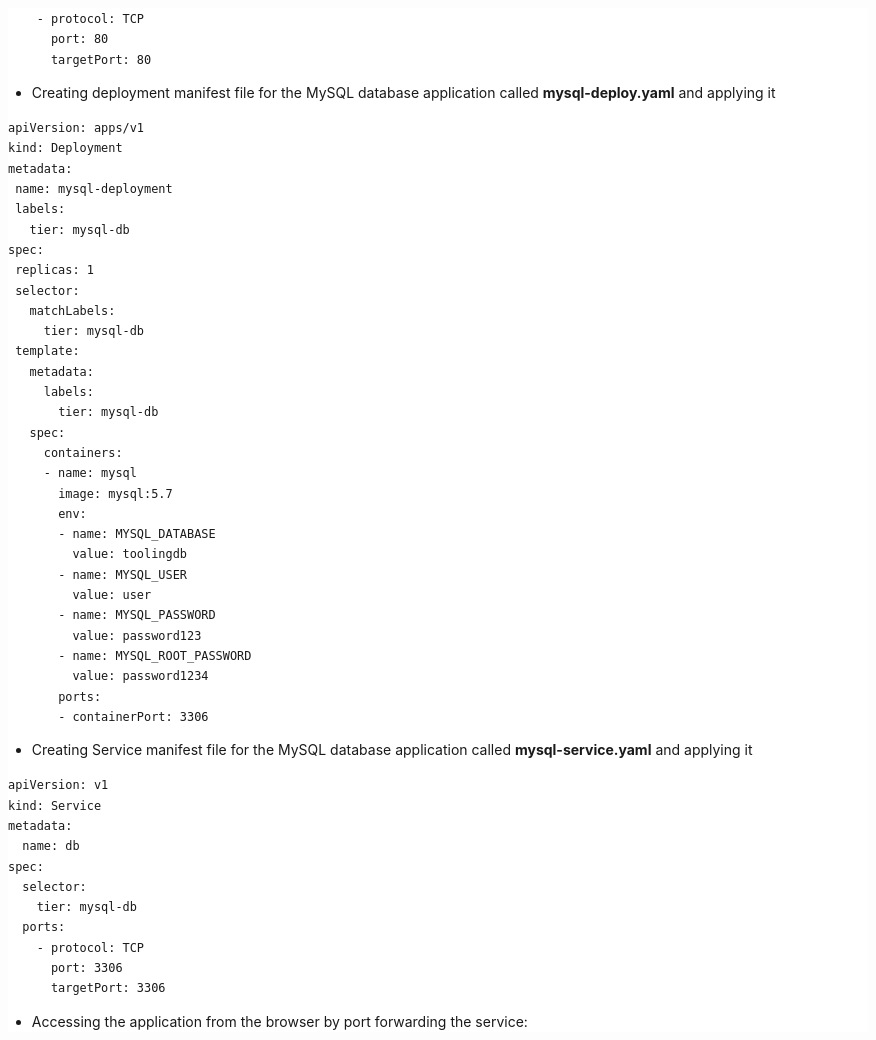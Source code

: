 ```
    - protocol: TCP
      port: 80
      targetPort: 80
```
- Creating deployment manifest file for the MySQL database application called **mysql-deploy.yaml** and applying it
 
 ```
 apiVersion: apps/v1
kind: Deployment
metadata:
  name: mysql-deployment
  labels:
    tier: mysql-db
spec:
  replicas: 1
  selector:
    matchLabels:
      tier: mysql-db
  template:
    metadata:
      labels:
        tier: mysql-db
    spec:
      containers:
      - name: mysql
        image: mysql:5.7
        env:
        - name: MYSQL_DATABASE
          value: toolingdb
        - name: MYSQL_USER
          value: user
        - name: MYSQL_PASSWORD
          value: password123
        - name: MYSQL_ROOT_PASSWORD
          value: password1234
        ports:
        - containerPort: 3306
  ```
- Creating Service manifest file for the MySQL database application called **mysql-service.yaml** and applying it
```
apiVersion: v1
kind: Service
metadata:
  name: db
spec:
  selector:
    tier: mysql-db
  ports:
    - protocol: TCP
      port: 3306
      targetPort: 3306
 ```
- Accessing the application from the browser by port forwarding the service:
